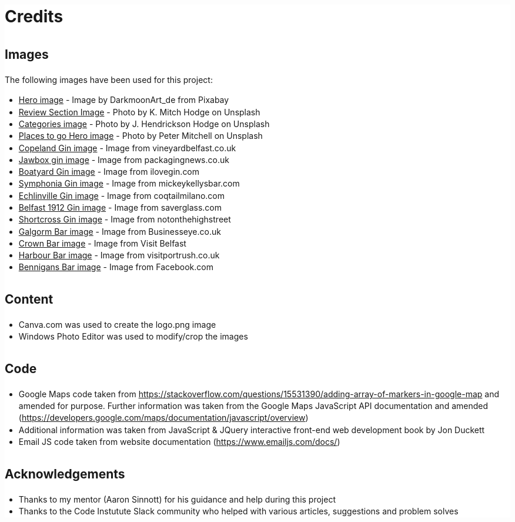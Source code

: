 # **Credits**

## Images
The following images have been used for this project:

- [Hero image](https://pixabay.com/photos/avenue-trees-the-dark-hedges-3464777/) - Image by DarkmoonArt_de from Pixabay
- [Review Section Image](https://unsplash.com/photos/CTB2vC1PlTM) - Photo by K. Mitch Hodge on Unsplash
- [Categories image](https://unsplash.com/photos/M_v-Ckr7YE4) - Photo by J. Hendrickson Hodge on Unsplash
- [Places to go Hero image](https://unsplash.com/photos/3M0bvgkBWv0) - Photo by Peter Mitchell on Unsplash
- [Copeland Gin image](https://cdn.shopify.com/s/files/1/2525/1426/products/f92d02c443c5743263f03eba4ea27deb24f8cc1e.jpg?v=1587836725) - Image from vineyardbelfast.co.uk
- [Jawbox gin image](https://d3hjf51r9j54j7.cloudfront.net/wp-content/uploads/sites/7/2018/01/Jawbox-Gin.jpg) - Image from packagingnews.co.uk
- [Boatyard Gin image](https://www.ilovegin.com/wp-content/uploads/2019/03/Boatyard-gin-beach-1024x682.jpeg) - Image from ilovegin.com
- [Symphonia Gin image](https://mickeykellysbar.com/wp-content/uploads/2020/06/Symphonia-Gin.jpg) - Image from mickeykellysbar.com
- [Echlinville Gin image](https://www.coqtailmilano.com/wp-content/uploads/2020/06/Echlinville-Distillery-gin-irlandesi-Coqtail-Milano-683x1024.jpg) - Image from coqtailmilano.com
- [Belfast 1912 Gin image](https://www.saverglass.com/sites/default/files/csv_realisations/img/Belfast_1912_Gin.jpg) - Image from saverglass.com
- [Shortcross Gin image](https://cdn.notonthehighstreet.com/fs/c1/9a/e970-8303-4a08-8b0b-9546a5d7c954/original_shortcross-gin-rademon-estate-distillery.jpg) - Image from notonthehighstreet
- [Galgorm Bar image](http://www.businesseye.co.uk/app/uploads/2018/06/Galgorm%E2%80%99s-resident-Gin-Connoisseur-Marcus-Carty-in-the-Gin-Library-with-Galgorms-very-own-bottle-of-Watenshi-one-of-the-worlds-most-expensive-and-exclusive-gins.-1.jpg) - Image from Businesseye.co.uk
- [Crown Bar image](https://visit-belfast.s3.eu-west-1.amazonaws.com/JDJ5JDEwJEJiLzZDT0tCVlMyQy5uZEQzQ3BjeU9iQUlZMjNtQTN4anpkSVZ3UHFRL0hjYWhMSHhwRlJh_1920x1080.jpg?1521201302) - Image from Visit Belfast
- [Harbour Bar image](https://visitportrush.co.uk/wp-content/uploads/2019/07/35788_The-Harbour-Bar-compressor.jpg) - Image from visitportrush.co.uk
- [Bennigans Bar image](https://www.facebook.com/bennigansbar/photos/3178184812258227) - Image from Facebook.com


## Content
- Canva.com was used to create the logo.png image
- Windows Photo Editor was used to modify/crop the images

## Code
- Google Maps code taken from https://stackoverflow.com/questions/15531390/adding-array-of-markers-in-google-map and amended for purpose.  Further information was taken from the Google Maps JavaScript API documentation and amended (https://developers.google.com/maps/documentation/javascript/overview)
- Additional information was taken from JavaScript & JQuery interactive front-end web development book by Jon Duckett
- Email JS code taken from website documentation (https://www.emailjs.com/docs/)

## Acknowledgements
- Thanks to my mentor (Aaron Sinnott) for his guidance and help during this project
- Thanks to the Code Instutute Slack community who helped with various articles, suggestions and problem solves


